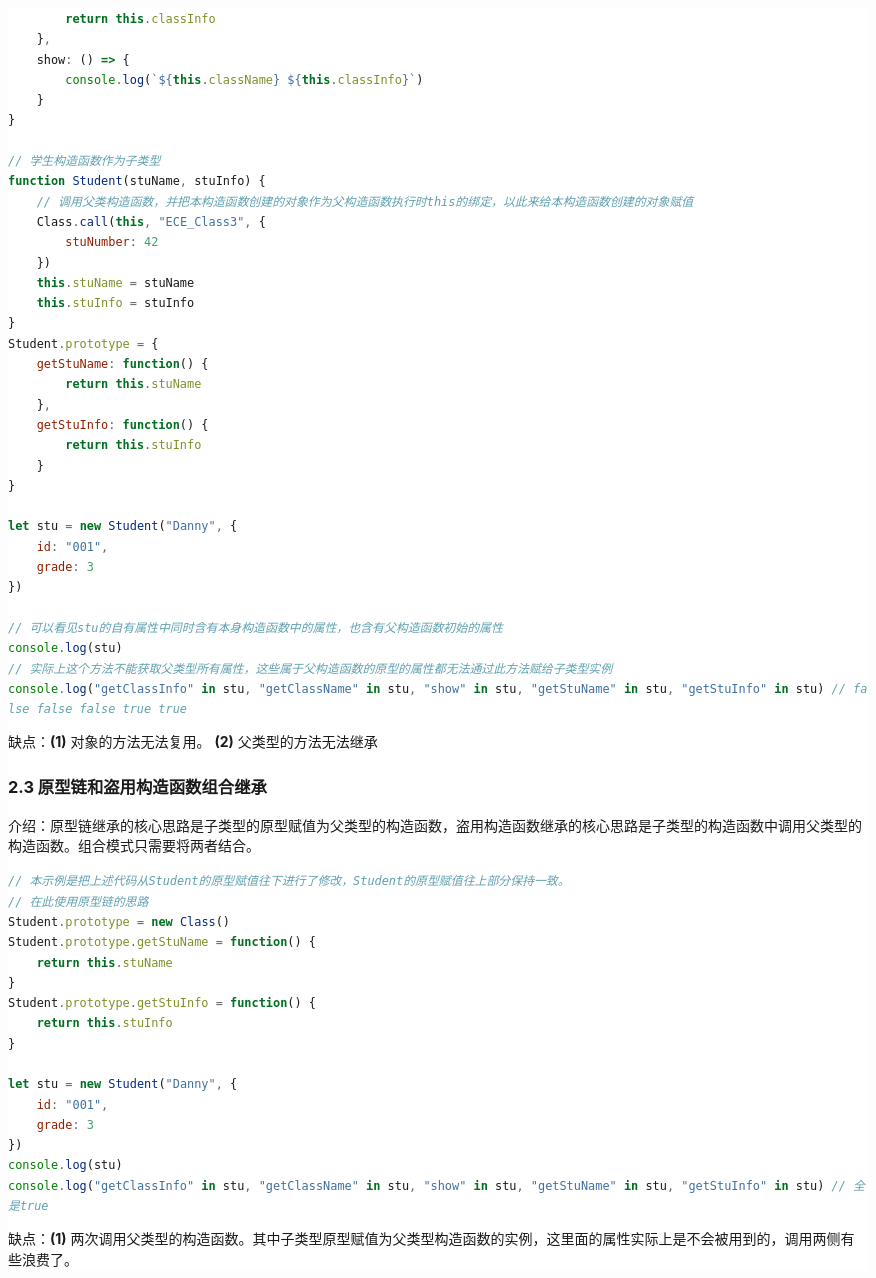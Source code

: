 ```javascript
        return this.classInfo
    },
    show: () => {
        console.log(`${this.className} ${this.classInfo}`)
    }
}

// 学生构造函数作为子类型
function Student(stuName, stuInfo) {
    // 调用父类构造函数，并把本构造函数创建的对象作为父构造函数执行时this的绑定，以此来给本构造函数创建的对象赋值
    Class.call(this, "ECE_Class3", {
        stuNumber: 42
    })
    this.stuName = stuName
    this.stuInfo = stuInfo
}
Student.prototype = {
    getStuName: function() {
        return this.stuName
    },
    getStuInfo: function() {
        return this.stuInfo
    }
}

let stu = new Student("Danny", {
    id: "001",
    grade: 3
})

// 可以看见stu的自有属性中同时含有本身构造函数中的属性，也含有父构造函数初始的属性 
console.log(stu)
// 实际上这个方法不能获取父类型所有属性，这些属于父构造函数的原型的属性都无法通过此方法赋给子类型实例
console.log("getClassInfo" in stu, "getClassName" in stu, "show" in stu, "getStuName" in stu, "getStuInfo" in stu) // false false false true true
```
缺点：**(1)** 对象的方法无法复用。 **(2)** 父类型的方法无法继承

### 2.3 原型链和盗用构造函数组合继承
介绍：原型链继承的核心思路是子类型的原型赋值为父类型的构造函数，盗用构造函数继承的核心思路是子类型的构造函数中调用父类型的构造函数。组合模式只需要将两者结合。
```javascript
// 本示例是把上述代码从Student的原型赋值往下进行了修改，Student的原型赋值往上部分保持一致。
// 在此使用原型链的思路
Student.prototype = new Class()
Student.prototype.getStuName = function() {
    return this.stuName
}
Student.prototype.getStuInfo = function() {
    return this.stuInfo
}

let stu = new Student("Danny", {
    id: "001",
    grade: 3
})
console.log(stu)
console.log("getClassInfo" in stu, "getClassName" in stu, "show" in stu, "getStuName" in stu, "getStuInfo" in stu) // 全是true
```
缺点：**(1)** 两次调用父类型的构造函数。其中子类型原型赋值为父类型构造函数的实例，这里面的属性实际上是不会被用到的，调用两侧有些浪费了。
